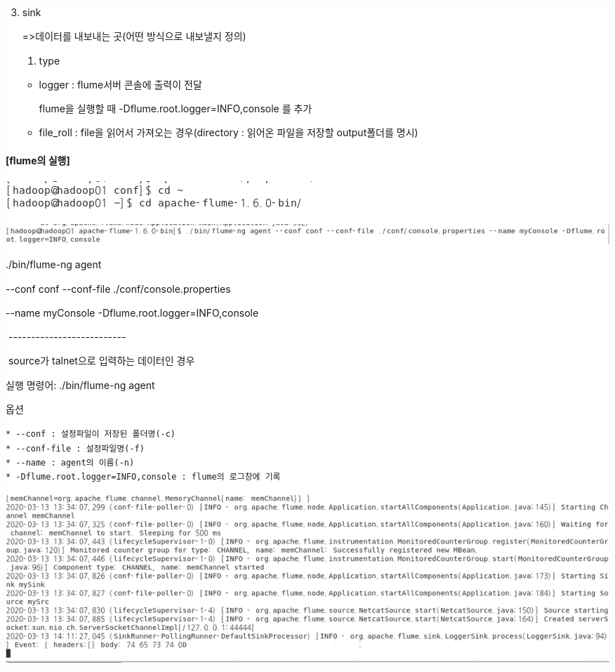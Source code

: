 3. sink

   =>데이터를 내보내는 곳(어떤 방식으로 내보낼지 정의)

   1) type

   * logger : flume서버 콘솔에 출력이 전달

     flume을 실행할 때  -Dflume.root.logger=INFO,console 를 추가

   * file_roll : file을 읽어서 가져오는 경우(directory : 읽어온 파일을 저장할 output폴더를 명시)



#### [flume의 실행]

![image-20200313115450564](images/image-20200313115450564.png)

![image-20200313115526834](images/image-20200313115526834.png)



 ./bin/flume-ng agent 

--conf conf --conf-file ./conf/console.properties

--name myConsole -Dflume.root.logger=INFO,console

​									\--------------------------

​										source가 talnet으로 입력하는 데이터인 경우



실행 명령어: ./bin/flume-ng agent

옵션

	* --conf : 설정파일이 저장된 폴더명(-c)
	* --conf-file : 설정파일명(-f)
	* --name : agent의 이름(-n)
	* -Dflume.root.logger=INFO,console : flume의 로그창에 기록

![image-20200313141627381](images/image-20200313141627381.png)
